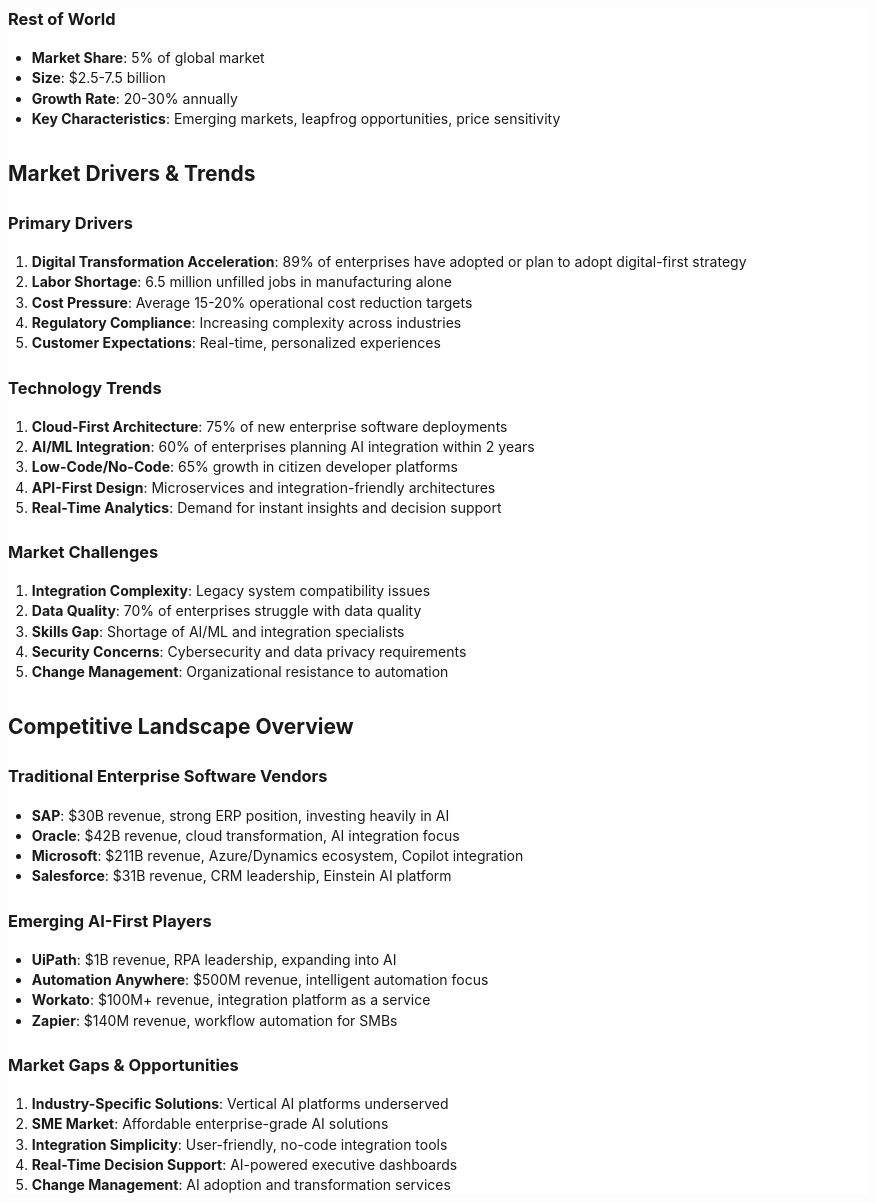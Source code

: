 ### Rest of World
- **Market Share**: 5% of global market
- **Size**: $2.5-7.5 billion
- **Growth Rate**: 20-30% annually
- **Key Characteristics**: Emerging markets, leapfrog opportunities, price sensitivity

## Market Drivers & Trends

### Primary Drivers
1. **Digital Transformation Acceleration**: 89% of enterprises have adopted or plan to adopt digital-first strategy
2. **Labor Shortage**: 6.5 million unfilled jobs in manufacturing alone
3. **Cost Pressure**: Average 15-20% operational cost reduction targets
4. **Regulatory Compliance**: Increasing complexity across industries
5. **Customer Expectations**: Real-time, personalized experiences

### Technology Trends
1. **Cloud-First Architecture**: 75% of new enterprise software deployments
2. **AI/ML Integration**: 60% of enterprises planning AI integration within 2 years
3. **Low-Code/No-Code**: 65% growth in citizen developer platforms
4. **API-First Design**: Microservices and integration-friendly architectures
5. **Real-Time Analytics**: Demand for instant insights and decision support

### Market Challenges
1. **Integration Complexity**: Legacy system compatibility issues
2. **Data Quality**: 70% of enterprises struggle with data quality
3. **Skills Gap**: Shortage of AI/ML and integration specialists
4. **Security Concerns**: Cybersecurity and data privacy requirements
5. **Change Management**: Organizational resistance to automation

## Competitive Landscape Overview

### Traditional Enterprise Software Vendors
- **SAP**: $30B revenue, strong ERP position, investing heavily in AI
- **Oracle**: $42B revenue, cloud transformation, AI integration focus
- **Microsoft**: $211B revenue, Azure/Dynamics ecosystem, Copilot integration
- **Salesforce**: $31B revenue, CRM leadership, Einstein AI platform

### Emerging AI-First Players
- **UiPath**: $1B revenue, RPA leadership, expanding into AI
- **Automation Anywhere**: $500M revenue, intelligent automation focus
- **Workato**: $100M+ revenue, integration platform as a service
- **Zapier**: $140M revenue, workflow automation for SMBs

### Market Gaps & Opportunities
1. **Industry-Specific Solutions**: Vertical AI platforms underserved
2. **SME Market**: Affordable enterprise-grade AI solutions
3. **Integration Simplicity**: User-friendly, no-code integration tools
4. **Real-Time Decision Support**: AI-powered executive dashboards
5. **Change Management**: AI adoption and transformation services
